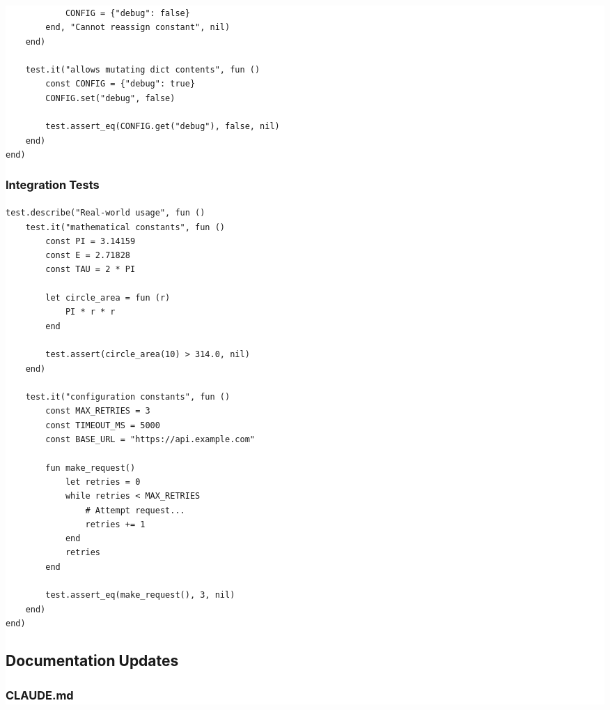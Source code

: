 ```quest
            CONFIG = {"debug": false}
        end, "Cannot reassign constant", nil)
    end)

    test.it("allows mutating dict contents", fun ()
        const CONFIG = {"debug": true}
        CONFIG.set("debug", false)

        test.assert_eq(CONFIG.get("debug"), false, nil)
    end)
end)
```

### Integration Tests

```quest
test.describe("Real-world usage", fun ()
    test.it("mathematical constants", fun ()
        const PI = 3.14159
        const E = 2.71828
        const TAU = 2 * PI

        let circle_area = fun (r)
            PI * r * r
        end

        test.assert(circle_area(10) > 314.0, nil)
    end)

    test.it("configuration constants", fun ()
        const MAX_RETRIES = 3
        const TIMEOUT_MS = 5000
        const BASE_URL = "https://api.example.com"

        fun make_request()
            let retries = 0
            while retries < MAX_RETRIES
                # Attempt request...
                retries += 1
            end
            retries
        end

        test.assert_eq(make_request(), 3, nil)
    end)
end)
```

## Documentation Updates

### CLAUDE.md
